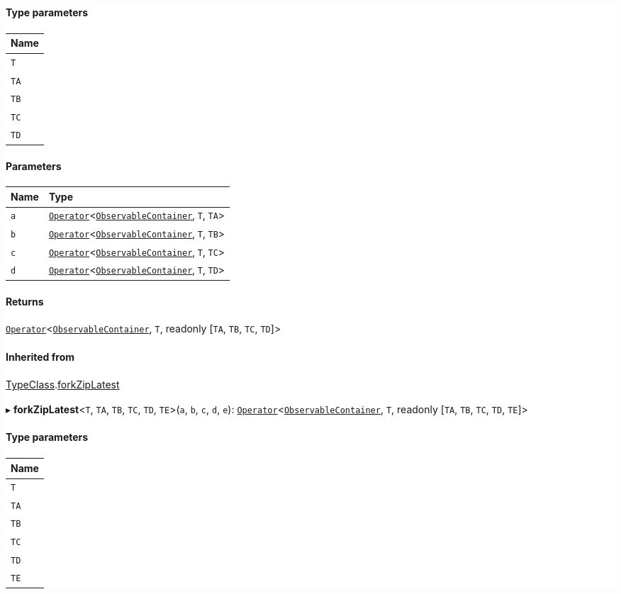 #### Type parameters

| Name |
| :------ |
| `T` |
| `TA` |
| `TB` |
| `TC` |
| `TD` |

#### Parameters

| Name | Type |
| :------ | :------ |
| `a` | [`Operator`](../modules/core.Containers.md#operator)<[`ObservableContainer`](core.ObservableContainer-1.md), `T`, `TA`\> |
| `b` | [`Operator`](../modules/core.Containers.md#operator)<[`ObservableContainer`](core.ObservableContainer-1.md), `T`, `TB`\> |
| `c` | [`Operator`](../modules/core.Containers.md#operator)<[`ObservableContainer`](core.ObservableContainer-1.md), `T`, `TC`\> |
| `d` | [`Operator`](../modules/core.Containers.md#operator)<[`ObservableContainer`](core.ObservableContainer-1.md), `T`, `TD`\> |

#### Returns

[`Operator`](../modules/core.Containers.md#operator)<[`ObservableContainer`](core.ObservableContainer-1.md), `T`, readonly [`TA`, `TB`, `TC`, `TD`]\>

#### Inherited from

[TypeClass](core.ObservableContainers.TypeClass.md).[forkZipLatest](core.ObservableContainers.TypeClass.md#forkziplatest)

▸ **forkZipLatest**<`T`, `TA`, `TB`, `TC`, `TD`, `TE`\>(`a`, `b`, `c`, `d`, `e`): [`Operator`](../modules/core.Containers.md#operator)<[`ObservableContainer`](core.ObservableContainer-1.md), `T`, readonly [`TA`, `TB`, `TC`, `TD`, `TE`]\>

#### Type parameters

| Name |
| :------ |
| `T` |
| `TA` |
| `TB` |
| `TC` |
| `TD` |
| `TE` |
